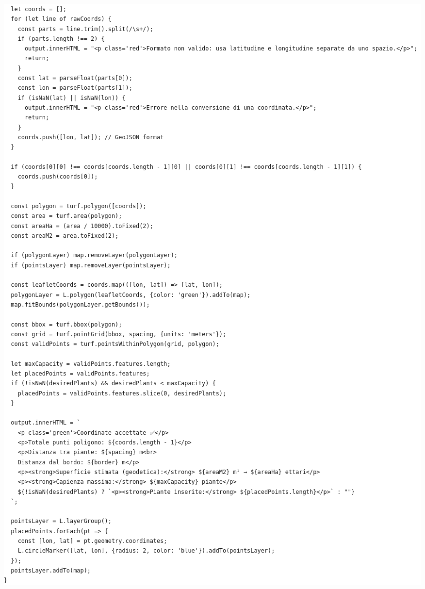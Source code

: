       let coords = [];
      for (let line of rawCoords) {
        const parts = line.trim().split(/\s+/);
        if (parts.length !== 2) {
          output.innerHTML = "<p class='red'>Formato non valido: usa latitudine e longitudine separate da uno spazio.</p>";
          return;
        }
        const lat = parseFloat(parts[0]);
        const lon = parseFloat(parts[1]);
        if (isNaN(lat) || isNaN(lon)) {
          output.innerHTML = "<p class='red'>Errore nella conversione di una coordinata.</p>";
          return;
        }
        coords.push([lon, lat]); // GeoJSON format
      }

      if (coords[0][0] !== coords[coords.length - 1][0] || coords[0][1] !== coords[coords.length - 1][1]) {
        coords.push(coords[0]);
      }

      const polygon = turf.polygon([coords]);
      const area = turf.area(polygon);
      const areaHa = (area / 10000).toFixed(2);
      const areaM2 = area.toFixed(2);

      if (polygonLayer) map.removeLayer(polygonLayer);
      if (pointsLayer) map.removeLayer(pointsLayer);

      const leafletCoords = coords.map(([lon, lat]) => [lat, lon]);
      polygonLayer = L.polygon(leafletCoords, {color: 'green'}).addTo(map);
      map.fitBounds(polygonLayer.getBounds());

      const bbox = turf.bbox(polygon);
      const grid = turf.pointGrid(bbox, spacing, {units: 'meters'});
      const validPoints = turf.pointsWithinPolygon(grid, polygon);

      let maxCapacity = validPoints.features.length;
      let placedPoints = validPoints.features;
      if (!isNaN(desiredPlants) && desiredPlants < maxCapacity) {
        placedPoints = validPoints.features.slice(0, desiredPlants);
      }

      output.innerHTML = `
        <p class='green'>Coordinate accettate ✅</p>
        <p>Totale punti poligono: ${coords.length - 1}</p>
        <p>Distanza tra piante: ${spacing} m<br>
        Distanza dal bordo: ${border} m</p>
        <p><strong>Superficie stimata (geodetica):</strong> ${areaM2} m² → ${areaHa} ettari</p>
        <p><strong>Capienza massima:</strong> ${maxCapacity} piante</p>
        ${!isNaN(desiredPlants) ? `<p><strong>Piante inserite:</strong> ${placedPoints.length}</p>` : ""}
      `;

      pointsLayer = L.layerGroup();
      placedPoints.forEach(pt => {
        const [lon, lat] = pt.geometry.coordinates;
        L.circleMarker([lat, lon], {radius: 2, color: 'blue'}).addTo(pointsLayer);
      });
      pointsLayer.addTo(map);
    }
  </script>
</body>
</html>
